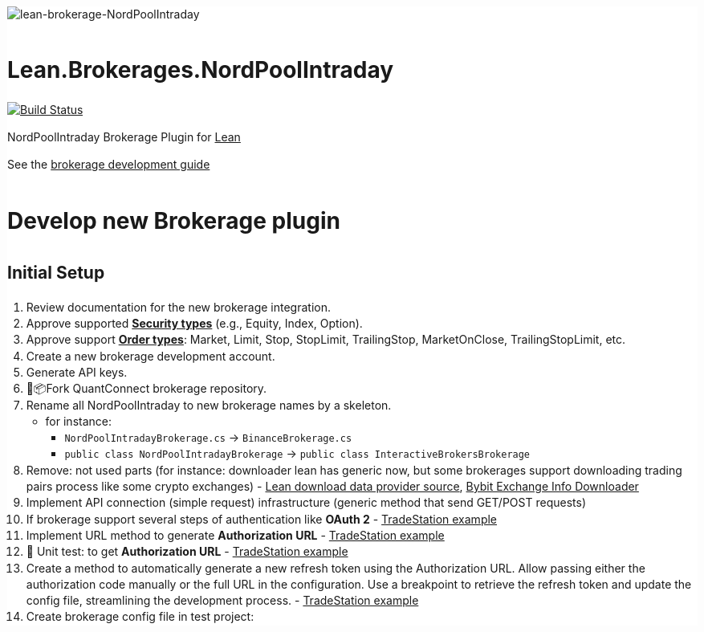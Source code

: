 ![lean-brokerage-NordPoolIntraday](https://user-images.githubusercontent.com/18473240/131904120-f67dab9c-cc6f-4c08-83e9-5d3ffafdb85d.png)


# Lean.Brokerages.NordPoolIntraday

[![Build Status](https://github.com/QuantConnect/Lean.Brokerages.NordPoolIntraday/workflows/Build%20%26%20Test/badge.svg)](https://github.com/QuantConnect/Lean.Brokerages.NordPoolIntraday/actions?query=workflow%3A%22Build%20%26%20Test%22)
 
NordPoolIntraday Brokerage Plugin for [Lean](https://github.com/QuantConnect/Lean)

See the [brokerage development guide](https://www.quantconnect.com/tutorials/open-source/brokerage-development-guide)

# Develop new Brokerage plugin
## Initial Setup

1. Review documentation for the new brokerage integration.
2. Approve supported **[Security types](https://github.com/QuantConnect/Lean/blob/master/Common/Global.cs#L244)** (e.g., Equity, Index, Option).
3. Approve support **[Order types](https://github.com/QuantConnect/Lean/blob/master/Common/Orders/OrderTypes.cs#L21)**: Market, Limit, Stop, StopLimit, TrailingStop, MarketOnClose, TrailingStopLimit, etc.
4. Create a new brokerage development account.
5. Generate API keys.
6. 🍴📦Fork QuantConnect brokerage repository.
7. Rename all NordPoolIntraday to new brokerage names by a skeleton.
    - for instance:
        - `NordPoolIntradayBrokerage.cs` -> `BinanceBrokerage.cs`
        - `public class NordPoolIntradayBrokerage` -> `public class InteractiveBrokersBrokerage`
8. Remove: not used parts (for instance: downloader lean has generic now, but some brokerages support downloading trading pairs process like some crypto exchanges) - [Lean download data provider source](https://github.com/QuantConnect/Lean/tree/master/DownloaderDataProvider), [Bybit Exchange Info Downloader](https://github.com/QuantConnect/Lean.Brokerages.ByBit/blob/master/QuantConnect.BybitBrokerage.ToolBox/BybitExchangeInfoDownloader.cs)
9. Implement API connection (simple request) infrastructure (generic method that send GET/POST requests) 
10. If brokerage support several steps of authentication like **OAuth 2** - [TradeStation example](https://github.com/QuantConnect/Lean.Brokerages.TradeStation/blob/master/QuantConnect.TradeStationBrokerage/Api/TokenRefreshHandler.cs)
11. Implement URL method to generate **Authorization URL** - [TradeStation example](https://github.com/QuantConnect/Lean.Brokerages.TradeStation/blob/master/QuantConnect.TradeStationBrokerage/Api/TradeStationApiClient.cs#L614)
12. 🧪 Unit test: to get **Authorization URL** - [TradeStation example](https://github.com/QuantConnect/Lean.Brokerages.TradeStation/blob/master/QuantConnect.TradeStationBrokerage.Tests/TradeStationBrokerageAdditionalTests.cs#L156)
13. Create a method to automatically generate a new refresh token using the Authorization URL. Allow passing either the authorization code manually or the full URL in the configuration. Use a breakpoint to retrieve the refresh token and update the config file, streamlining the development process. - [TradeStation example](https://github.com/QuantConnect/Lean.Brokerages.TradeStation/blob/master/QuantConnect.TradeStationBrokerage/Api/TokenRefreshHandler.cs)
14. Create brokerage config file in test project:
    